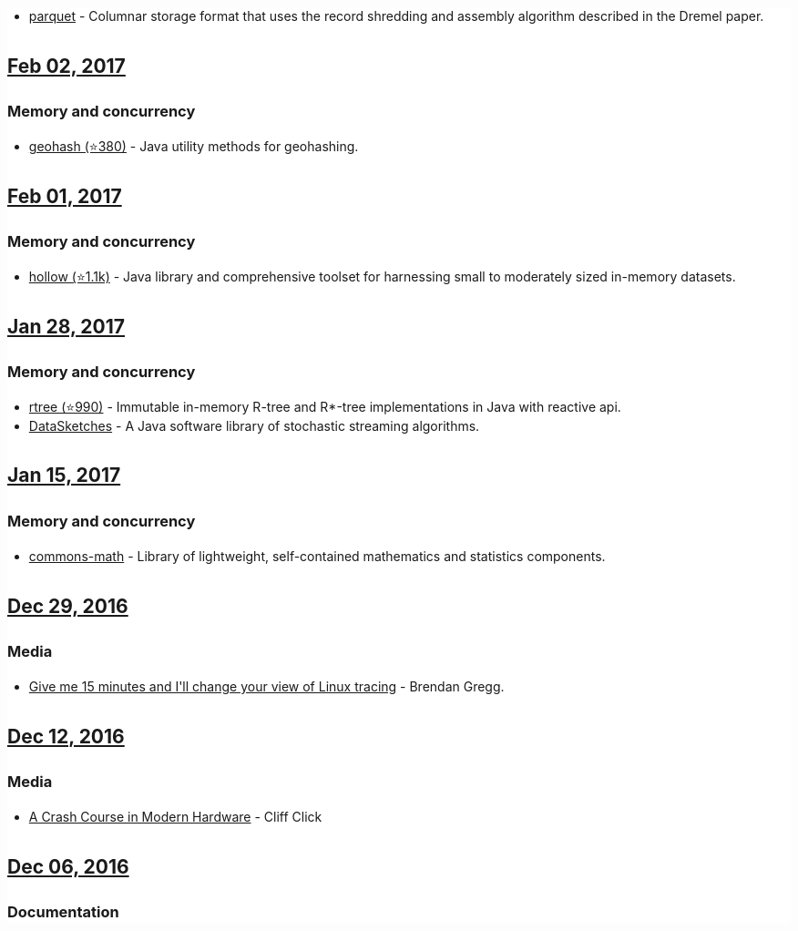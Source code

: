 *   [parquet](https://parquet.apache.org/) - Columnar storage format that uses the record shredding and assembly algorithm described in the Dremel paper.

## [Feb 02, 2017](/content/2017/02/02/README.md)

### Memory and concurrency

*   [geohash (⭐380)](https://github.com/davidmoten/geo) - Java utility methods for geohashing.

## [Feb 01, 2017](/content/2017/02/01/README.md)

### Memory and concurrency

*   [hollow (⭐1.1k)](https://github.com/Netflix/hollow) - Java library and comprehensive toolset for harnessing small to moderately sized in-memory datasets.

## [Jan 28, 2017](/content/2017/01/28/README.md)

### Memory and concurrency

*   [rtree (⭐990)](https://github.com/davidmoten/rtree) - Immutable in-memory R-tree and R\*-tree implementations in Java with reactive api.
*   [DataSketches](https://datasketches.github.io/) - A Java software library of stochastic streaming algorithms.

## [Jan 15, 2017](/content/2017/01/15/README.md)

### Memory and concurrency

*   [commons-math](http://commons.apache.org/proper/commons-math) - Library of lightweight, self-contained mathematics and statistics components.

## [Dec 29, 2016](/content/2016/12/29/README.md)

### Media

*   [Give me 15 minutes and I'll change your view of Linux tracing](https://www.youtube.com/watch?v=GsMs3n8CB6g) - Brendan Gregg.

## [Dec 12, 2016](/content/2016/12/12/README.md)

### Media

*   [A Crash Course in Modern Hardware](https://www.youtube.com/watch?v=OFgxAFdxYAQ) - Cliff Click

## [Dec 06, 2016](/content/2016/12/06/README.md)

### Documentation
